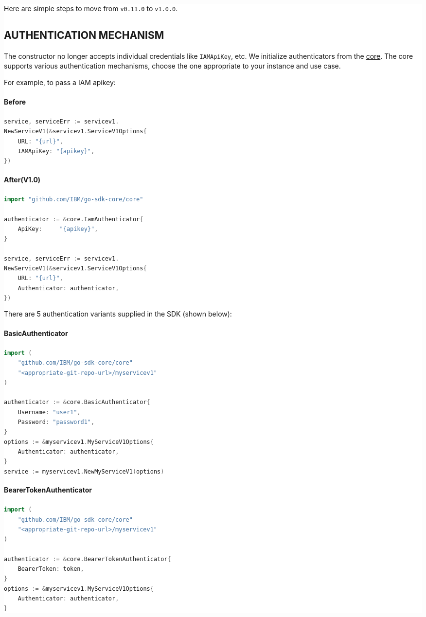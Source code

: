 Here are simple steps to move from `v0.11.0` to `v1.0.0`.

## AUTHENTICATION MECHANISM

The constructor no longer accepts individual credentials like `IAMApiKey`, etc. We initialize authenticators from the [core](https://github.com/IBM/go-sdk-core). The core supports various authentication mechanisms, choose the one appropriate to your instance and use case.

For example, to pass a IAM apikey:
#### Before
```go
service, serviceErr := servicev1.
NewServiceV1(&servicev1.ServiceV1Options{
    URL: "{url}",
    IAMApiKey: "{apikey}",
})
```

#### After(V1.0)
```go
import "github.com/IBM/go-sdk-core/core"

authenticator := &core.IamAuthenticator{
    ApiKey:     "{apikey}",
}

service, serviceErr := servicev1.
NewServiceV1(&servicev1.ServiceV1Options{
    URL: "{url}",
    Authenticator: authenticator,
})
```

There are 5 authentication variants supplied in the SDK (shown below):

#### BasicAuthenticator
```go
import (
    "github.com/IBM/go-sdk-core/core"
    "<appropriate-git-repo-url>/myservicev1"
)

authenticator := &core.BasicAuthenticator{
    Username: "user1", 
    Password: "password1",
}
options := &myservicev1.MyServiceV1Options{
    Authenticator: authenticator,
}
service := myservicev1.NewMyServiceV1(options)
```

#### BearerTokenAuthenticator
```go
import (
    "github.com/IBM/go-sdk-core/core"
    "<appropriate-git-repo-url>/myservicev1"
)

authenticator := &core.BearerTokenAuthenticator{
    BearerToken: token,
}
options := &myservicev1.MyServiceV1Options{
    Authenticator: authenticator,
}
```